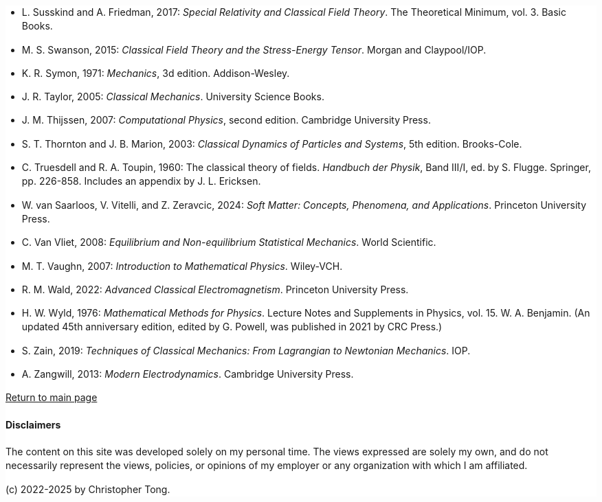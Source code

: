 - L. Susskind and A. Friedman, 2017:  *Special Relativity and Classical Field Theory*.  The Theoretical Minimum, vol. 3.  Basic Books.

- M. S. Swanson, 2015:  *Classical Field Theory and the Stress-Energy Tensor*.  Morgan and Claypool/IOP.

- K. R. Symon, 1971:  *Mechanics*, 3d edition.  Addison-Wesley.

- J. R. Taylor, 2005:  *Classical Mechanics*. University Science Books.

- J. M. Thijssen, 2007:  *Computational Physics*, second edition.  Cambridge University Press.

- S. T. Thornton and J. B. Marion, 2003:  *Classical Dynamics of Particles and Systems*, 5th edition. Brooks-Cole.

- C. Truesdell and R. A. Toupin, 1960:  The classical theory of fields.  *Handbuch der Physik*, Band III/I, ed. by S. Flugge.  Springer, pp. 226-858.  Includes an appendix by J. L. Ericksen.

- W. van Saarloos, V. Vitelli, and Z. Zeravcic, 2024:  *Soft Matter:  Concepts, Phenomena, and Applications*.  Princeton University Press.

- C. Van Vliet, 2008:  *Equilibrium and Non-equilibrium Statistical Mechanics*.  World Scientific.

- M. T. Vaughn, 2007:  *Introduction to Mathematical Physics*.  Wiley-VCH.

- R. M. Wald, 2022:  *Advanced Classical Electromagnetism*.  Princeton University Press.

- H. W. Wyld, 1976:  *Mathematical Methods for Physics*.  Lecture Notes and Supplements in Physics, vol. 15.  W. A. Benjamin.  (An updated 45th anniversary edition, edited by G. Powell, was published in 2021 by CRC Press.)

- S. Zain, 2019:  *Techniques of Classical Mechanics:  From Lagrangian to Newtonian Mechanics*.  IOP.

- A. Zangwill, 2013:  *Modern Electrodynamics*.  Cambridge University Press.

[Return to main page](https://hydrodynamicstability.github.io/Invitation-to-Hydrodynamics/)

#### Disclaimers

The content on this site was developed solely on my personal time. The views expressed are solely my own, and do not necessarily represent the views, policies, or opinions of my employer or any organization with which I am affiliated.

(c) 2022-2025 by Christopher Tong.  
